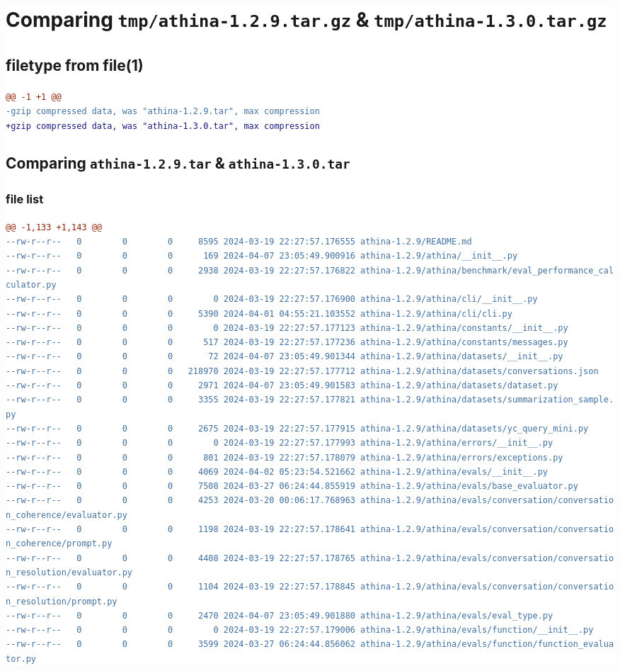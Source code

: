 # Comparing `tmp/athina-1.2.9.tar.gz` & `tmp/athina-1.3.0.tar.gz`

## filetype from file(1)

```diff
@@ -1 +1 @@
-gzip compressed data, was "athina-1.2.9.tar", max compression
+gzip compressed data, was "athina-1.3.0.tar", max compression
```

## Comparing `athina-1.2.9.tar` & `athina-1.3.0.tar`

### file list

```diff
@@ -1,133 +1,143 @@
--rw-r--r--   0        0        0     8595 2024-03-19 22:27:57.176555 athina-1.2.9/README.md
--rw-r--r--   0        0        0      169 2024-04-07 23:05:49.900916 athina-1.2.9/athina/__init__.py
--rw-r--r--   0        0        0     2938 2024-03-19 22:27:57.176822 athina-1.2.9/athina/benchmark/eval_performance_calculator.py
--rw-r--r--   0        0        0        0 2024-03-19 22:27:57.176900 athina-1.2.9/athina/cli/__init__.py
--rw-r--r--   0        0        0     5390 2024-04-01 04:55:21.103552 athina-1.2.9/athina/cli/cli.py
--rw-r--r--   0        0        0        0 2024-03-19 22:27:57.177123 athina-1.2.9/athina/constants/__init__.py
--rw-r--r--   0        0        0      517 2024-03-19 22:27:57.177236 athina-1.2.9/athina/constants/messages.py
--rw-r--r--   0        0        0       72 2024-04-07 23:05:49.901344 athina-1.2.9/athina/datasets/__init__.py
--rw-r--r--   0        0        0   218970 2024-03-19 22:27:57.177712 athina-1.2.9/athina/datasets/conversations.json
--rw-r--r--   0        0        0     2971 2024-04-07 23:05:49.901583 athina-1.2.9/athina/datasets/dataset.py
--rw-r--r--   0        0        0     3355 2024-03-19 22:27:57.177821 athina-1.2.9/athina/datasets/summarization_sample.py
--rw-r--r--   0        0        0     2675 2024-03-19 22:27:57.177915 athina-1.2.9/athina/datasets/yc_query_mini.py
--rw-r--r--   0        0        0        0 2024-03-19 22:27:57.177993 athina-1.2.9/athina/errors/__init__.py
--rw-r--r--   0        0        0      801 2024-03-19 22:27:57.178079 athina-1.2.9/athina/errors/exceptions.py
--rw-r--r--   0        0        0     4069 2024-04-02 05:23:54.521662 athina-1.2.9/athina/evals/__init__.py
--rw-r--r--   0        0        0     7508 2024-03-27 06:24:44.855919 athina-1.2.9/athina/evals/base_evaluator.py
--rw-r--r--   0        0        0     4253 2024-03-20 00:06:17.768963 athina-1.2.9/athina/evals/conversation/conversation_coherence/evaluator.py
--rw-r--r--   0        0        0     1198 2024-03-19 22:27:57.178641 athina-1.2.9/athina/evals/conversation/conversation_coherence/prompt.py
--rw-r--r--   0        0        0     4408 2024-03-19 22:27:57.178765 athina-1.2.9/athina/evals/conversation/conversation_resolution/evaluator.py
--rw-r--r--   0        0        0     1104 2024-03-19 22:27:57.178845 athina-1.2.9/athina/evals/conversation/conversation_resolution/prompt.py
--rw-r--r--   0        0        0     2470 2024-04-07 23:05:49.901880 athina-1.2.9/athina/evals/eval_type.py
--rw-r--r--   0        0        0        0 2024-03-19 22:27:57.179006 athina-1.2.9/athina/evals/function/__init__.py
--rw-r--r--   0        0        0     3599 2024-03-27 06:24:44.856062 athina-1.2.9/athina/evals/function/function_evaluator.py
```